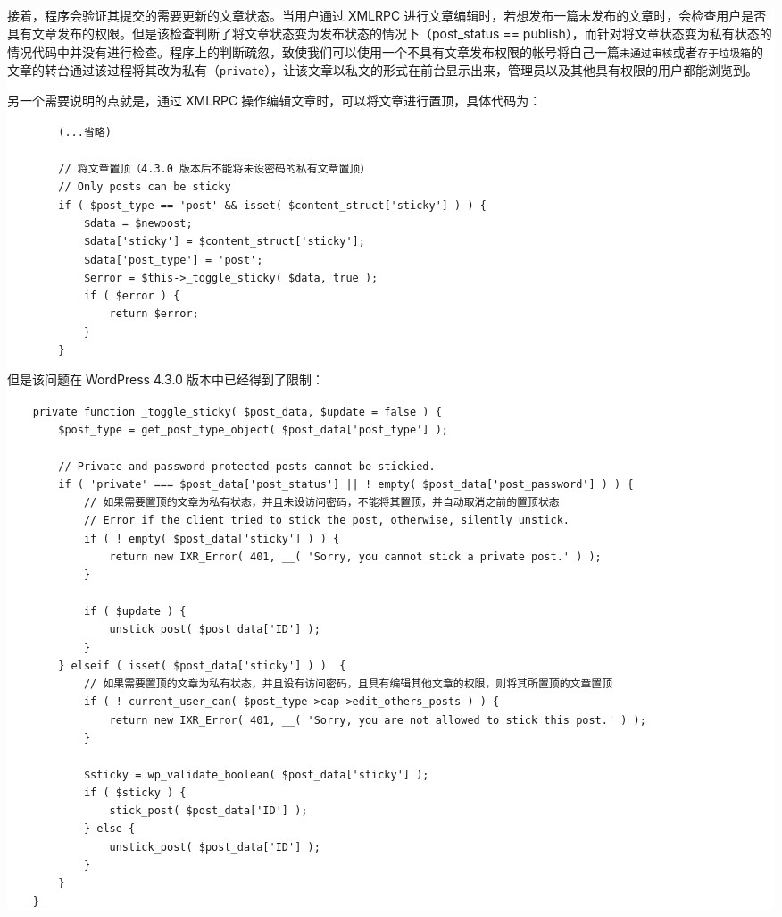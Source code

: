 接着，程序会验证其提交的需要更新的文章状态。当用户通过 XMLRPC 进行文章编辑时，若想发布一篇未发布的文章时，会检查用户是否具有文章发布的权限。但是该检查判断了将文章状态变为发布状态的情况下（post_status == publish），而针对将文章状态变为私有状态的情况代码中并没有进行检查。程序上的判断疏忽，致使我们可以使用一个不具有文章发布权限的帐号将自己一篇`未通过审核`或者`存于垃圾箱`的文章的转台通过该过程将其改为私有（`private`），让该文章以私文的形式在前台显示出来，管理员以及其他具有权限的用户都能浏览到。

另一个需要说明的点就是，通过 XMLRPC 操作编辑文章时，可以将文章进行置顶，具体代码为：

```
        (...省略)

        // 将文章置顶（4.3.0 版本后不能将未设密码的私有文章置顶）
        // Only posts can be sticky
        if ( $post_type == 'post' && isset( $content_struct['sticky'] ) ) {
            $data = $newpost;
            $data['sticky'] = $content_struct['sticky'];
            $data['post_type'] = 'post';
            $error = $this->_toggle_sticky( $data, true );
            if ( $error ) {
                return $error;
            }
        }

```

但是该问题在 WordPress 4.3.0 版本中已经得到了限制：

```
    private function _toggle_sticky( $post_data, $update = false ) {
        $post_type = get_post_type_object( $post_data['post_type'] );    

        // Private and password-protected posts cannot be stickied.
        if ( 'private' === $post_data['post_status'] || ! empty( $post_data['post_password'] ) ) {
            // 如果需要置顶的文章为私有状态，并且未设访问密码，不能将其置顶，并自动取消之前的置顶状态
            // Error if the client tried to stick the post, otherwise, silently unstick.
            if ( ! empty( $post_data['sticky'] ) ) {
                return new IXR_Error( 401, __( 'Sorry, you cannot stick a private post.' ) );
            }    

            if ( $update ) {
                unstick_post( $post_data['ID'] );
            }
        } elseif ( isset( $post_data['sticky'] ) )  {
            // 如果需要置顶的文章为私有状态，并且设有访问密码，且具有编辑其他文章的权限，则将其所置顶的文章置顶
            if ( ! current_user_can( $post_type->cap->edit_others_posts ) ) {
                return new IXR_Error( 401, __( 'Sorry, you are not allowed to stick this post.' ) );
            }    

            $sticky = wp_validate_boolean( $post_data['sticky'] );
            if ( $sticky ) {
                stick_post( $post_data['ID'] );
            } else {
                unstick_post( $post_data['ID'] );
            }
        }
    }

```
